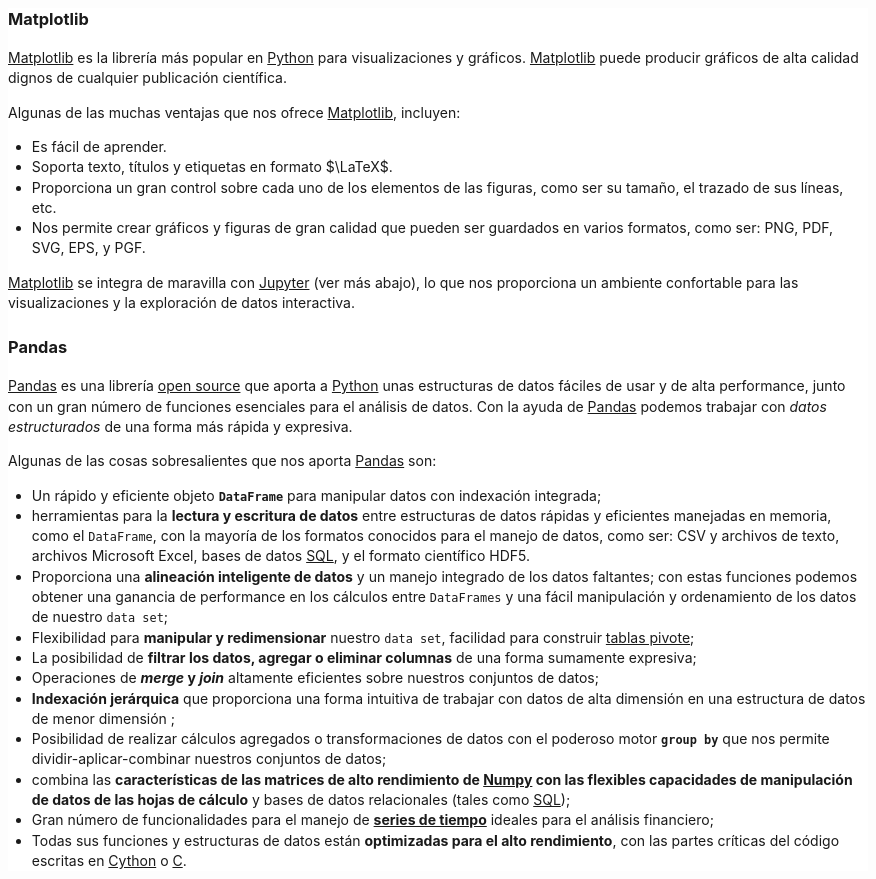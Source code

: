 
### Matplotlib

[Matplotlib](http://matplotlib.org/) es la librería más popular en [Python](http://python.org/) para visualizaciones y gráficos. [Matplotlib](http://matplotlib.org/) puede producir gráficos de alta calidad dignos de cualquier publicación científica.

Algunas de las muchas ventajas que nos ofrece [Matplotlib](http://matplotlib.org/), incluyen:

* Es fácil de aprender.
* Soporta texto, títulos y etiquetas en formato $\LaTeX$.
* Proporciona un gran control sobre cada uno de los elementos de las figuras, como ser su tamaño, el trazado de sus líneas, etc.
* Nos permite crear gráficos y figuras de gran calidad que pueden ser guardados en varios formatos, como ser: PNG, PDF, SVG, EPS, y PGF.

[Matplotlib](http://matplotlib.org/) se integra de maravilla con [Jupyter](http://jupyter.org/) (ver más abajo), lo que nos proporciona un ambiente confortable para las visualizaciones y la exploración de datos interactiva.

### Pandas

[Pandas](http://pandas.pydata.org/) es una librería [open source](http://es.wikipedia.org/wiki/C%C3%B3digo_abierto) que aporta a [Python](http://python.org/) unas estructuras de datos fáciles de usar y de alta performance, junto con un gran número de funciones esenciales para el análisis de datos. Con la ayuda de [Pandas](http://pandas.pydata.org/) podemos trabajar con *datos estructurados* de una forma más rápida y expresiva.

Algunas de las cosas sobresalientes que nos aporta [Pandas](http://pandas.pydata.org/) son:

* Un rápido y eficiente objeto **`DataFrame`** para manipular datos con indexación integrada;
* herramientas para la **lectura y escritura de datos** entre estructuras de datos rápidas y eficientes manejadas en memoria, como el `DataFrame`, con la mayoría de los formatos conocidos para el manejo de datos, como ser: CSV y archivos de texto, archivos Microsoft Excel, bases de datos [SQL](http://es.wikipedia.org/wiki/SQL), y el formato científico HDF5.
* Proporciona una **alineación inteligente de datos** y un manejo integrado de los datos faltantes; con estas funciones podemos obtener una ganancia de performance en los cálculos entre `DataFrames` y una fácil manipulación y ordenamiento de los datos de nuestro `data set`;
* Flexibilidad para **manipular y redimensionar** nuestro `data set`, facilidad para construir [tablas pivote](http://es.wikipedia.org/wiki/Tabla_pivote);
* La posibilidad de **filtrar los datos, agregar o eliminar columnas** de una forma sumamente expresiva;
* Operaciones de ***merge* y *join*** altamente eficientes sobre nuestros conjuntos de datos;
* **Indexación jerárquica** que proporciona una forma intuitiva de trabajar con datos de alta dimensión en una estructura de datos de menor dimensión ;
* Posibilidad de realizar cálculos agregados o transformaciones de datos con el poderoso motor **`group by`** que nos permite dividir-aplicar-combinar nuestros conjuntos de datos;
* combina las **características de las matrices de alto rendimiento de [Numpy](http://www.numpy.org/) con las flexibles capacidades de manipulación de datos de las hojas de cálculo** y bases de datos relacionales (tales como [SQL](http://es.wikipedia.org/wiki/SQL));
* Gran número de funcionalidades para el manejo de **[series de tiempo](http://es.wikipedia.org/wiki/Serie_temporal)** ideales para el análisis financiero;
* Todas sus funciones y estructuras de datos están **optimizadas para el alto rendimiento**, con las partes críticas del código escritas en [Cython](http://www.cython.org/) o <a href="http://es.wikipedia.org/wiki/C_(lenguaje_de_programaci%C3%B3n)">C</a>.
